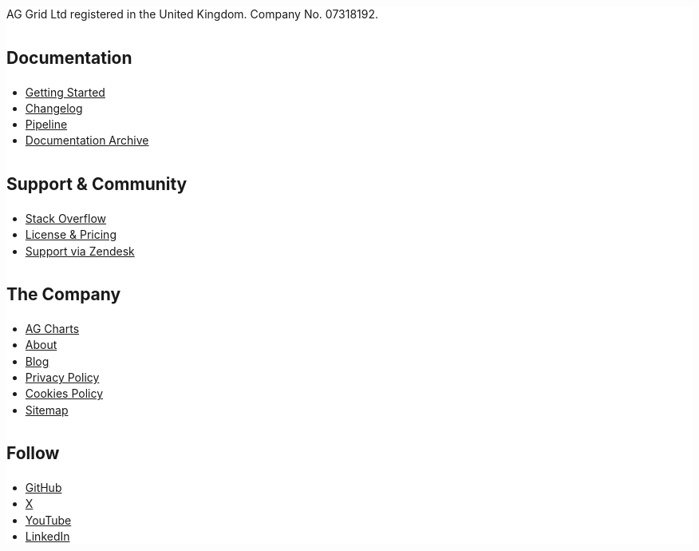 AG Grid Ltd registered in the United Kingdom. Company No. 07318192.

## Documentation

* [Getting Started](/documentation)
* [Changelog](/changelog)
* [Pipeline](/pipeline)
* [Documentation Archive](/documentation-archive)

## Support & Community

* [Stack Overflow](https://stackoverflow.com/questions/tagged/ag-grid)
* [License & Pricing](/license-pricing)
* [Support via Zendesk](https://ag-grid.zendesk.com/)

## The Company

* [AG Charts](https://www.ag-grid.com/charts/)
* [About](/about)
* [Blog](https://blog.ag-grid.com/?_ga=2.213149716.106872681.1607518091-965402545.1605286673)
* [Privacy Policy](/privacy)
* [Cookies Policy](/cookies)
* [Sitemap](/sitemap)

## Follow

* [GitHub](https://github.com/ag-grid/ag-grid)
* [X](https://twitter.com/ag_grid)
* [YouTube](https://youtube.com/c/ag-grid)
* [LinkedIn](https://www.linkedin.com/company/ag-grid)